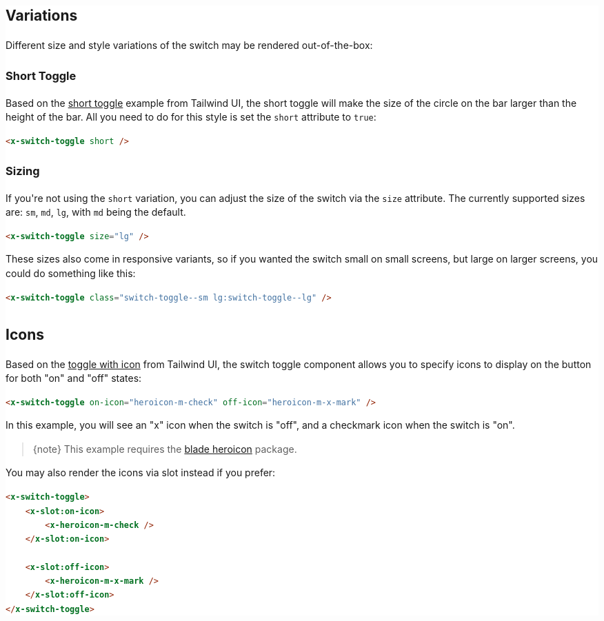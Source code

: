## Variations

Different size and style variations of the switch may be rendered out-of-the-box:

### Short Toggle

Based on the [short toggle](https://tailwindui.com/components/application-ui/forms/toggles#component-b3e0a15571300f79fced5845f97fa972) example from
Tailwind UI, the short toggle will make the size of the circle on the bar larger than the height of the bar. All you need to do for this style is set
the `short` attribute to `true`:

```html
<x-switch-toggle short />
```

### Sizing

If you're not using the `short` variation, you can adjust the size of the switch via the `size` attribute. The currently supported sizes
are: `sm`, `md`, `lg`, with `md` being the default.

```html
<x-switch-toggle size="lg" />
```

These sizes also come in responsive variants, so if you wanted the switch small on small screens, but large on larger screens, you could do something like this:

```html
<x-switch-toggle class="switch-toggle--sm lg:switch-toggle--lg" />
```

## Icons

Based on the [toggle with icon](https://tailwindui.com/components/application-ui/forms/toggles#component-bcaf782196186836b6ea686e7096e734) from Tailwind UI, the switch
toggle component allows you to specify icons to display on the button for both "on" and "off" states:

```html
<x-switch-toggle on-icon="heroicon-m-check" off-icon="heroicon-m-x-mark" />
```

In this example, you will see an "x" icon when the switch is "off", and a checkmark icon when the switch is "on".

> {note} This example requires the
> [blade heroicon](https://github.com/blade-ui-kit/blade-heroicons) package.

You may also render the icons via slot instead if you prefer:

```html
<x-switch-toggle>
    <x-slot:on-icon>
        <x-heroicon-m-check />
    </x-slot:on-icon>

    <x-slot:off-icon>
        <x-heroicon-m-x-mark />
    </x-slot:off-icon>
</x-switch-toggle>
```
